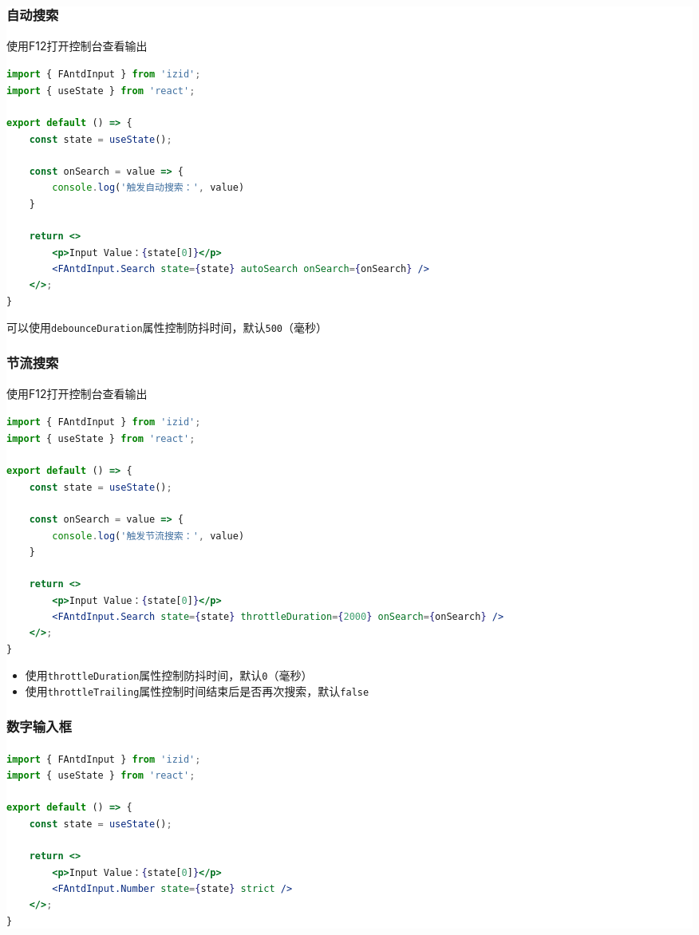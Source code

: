 ### 自动搜索

使用F12打开控制台查看输出

```jsx
import { FAntdInput } from 'izid';
import { useState } from 'react';

export default () => {
    const state = useState();

    const onSearch = value => {
        console.log('触发自动搜索：', value)
    }

    return <>
        <p>Input Value：{state[0]}</p>
        <FAntdInput.Search state={state} autoSearch onSearch={onSearch} />
    </>;
}
```

可以使用`debounceDuration`属性控制防抖时间，默认`500`（毫秒）

### 节流搜索

使用F12打开控制台查看输出

```jsx
import { FAntdInput } from 'izid';
import { useState } from 'react';

export default () => {
    const state = useState();

    const onSearch = value => {
        console.log('触发节流搜索：', value)
    }

    return <>
        <p>Input Value：{state[0]}</p>
        <FAntdInput.Search state={state} throttleDuration={2000} onSearch={onSearch} />
    </>;
}
```

* 使用`throttleDuration`属性控制防抖时间，默认`0`（毫秒）
* 使用`throttleTrailing`属性控制时间结束后是否再次搜索，默认`false`

### 数字输入框

```jsx
import { FAntdInput } from 'izid';
import { useState } from 'react';

export default () => {
    const state = useState();

    return <>
        <p>Input Value：{state[0]}</p>
        <FAntdInput.Number state={state} strict />
    </>;
}
```
